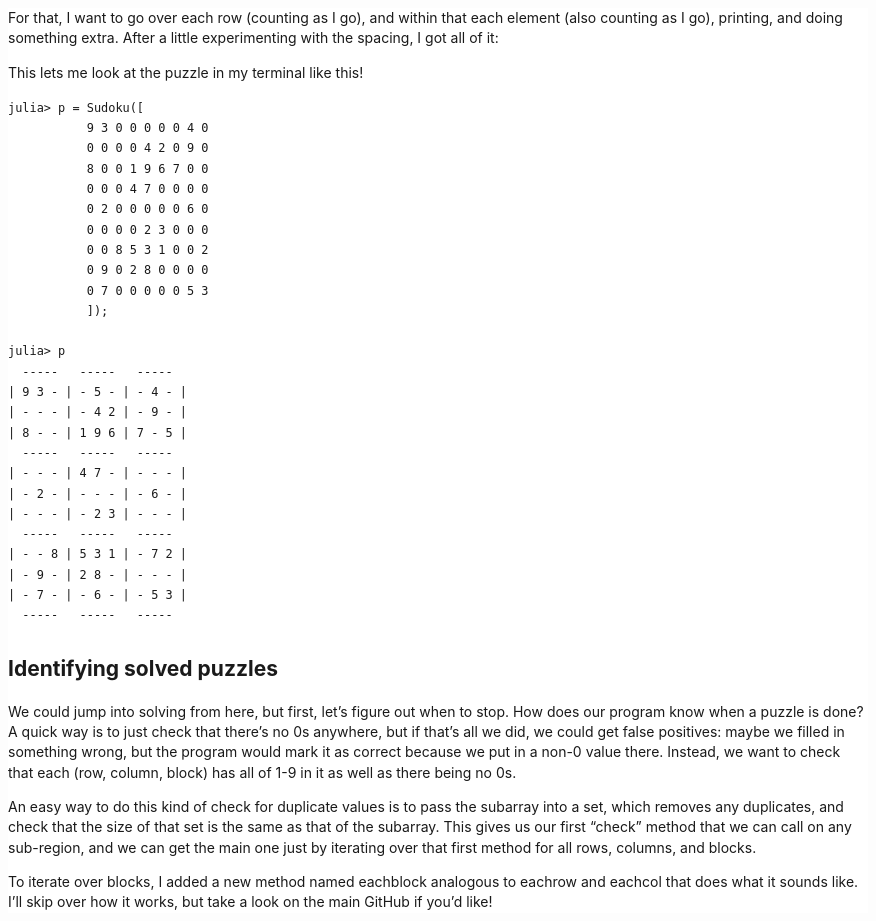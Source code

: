 For that, I want to go over each row (counting as I go), and within that each element (also counting as I go), printing, and doing something extra. After a little experimenting with the spacing, I got all of it:
<script src="https://gist.github.com/aditya-sengupta/1d8e5ff5a359f9817188d986ae8a5363.js"></script>

This lets me look at the puzzle in my terminal like this!
```
julia> p = Sudoku([
           9 3 0 0 0 0 0 4 0
           0 0 0 0 4 2 0 9 0
           8 0 0 1 9 6 7 0 0
           0 0 0 4 7 0 0 0 0
           0 2 0 0 0 0 0 6 0
           0 0 0 0 2 3 0 0 0
           0 0 8 5 3 1 0 0 2
           0 9 0 2 8 0 0 0 0
           0 7 0 0 0 0 0 5 3
           ]);

julia> p
  -----   -----   -----
| 9 3 - | - 5 - | - 4 - |
| - - - | - 4 2 | - 9 - |
| 8 - - | 1 9 6 | 7 - 5 |
  -----   -----   -----
| - - - | 4 7 - | - - - |
| - 2 - | - - - | - 6 - |
| - - - | - 2 3 | - - - |
  -----   -----   -----
| - - 8 | 5 3 1 | - 7 2 |
| - 9 - | 2 8 - | - - - |
| - 7 - | - 6 - | - 5 3 |
  -----   -----   -----
```

## Identifying solved puzzles
We could jump into solving from here, but first, let’s figure out when to stop. How does our program know when a puzzle is done? A quick way is to just check that there’s no 0s anywhere, but if that’s all we did, we could get false positives: maybe we filled in something wrong, but the program would mark it as correct because we put in a non-0 value there. Instead, we want to check that each (row, column, block) has all of 1-9 in it as well as there being no 0s. 

An easy way to do this kind of check for duplicate values is to pass the subarray into a set, which removes any duplicates, and check that the size of that set is the same as that of the subarray. This gives us our first “check” method that we can call on any sub-region, and we can get the main one just by iterating over that first method for all rows, columns, and blocks. 

To iterate over blocks, I added a new method named eachblock analogous to eachrow and eachcol that does what it sounds like. I’ll skip over how it works, but take a look on the main GitHub if you’d like!

<script src="https://gist.github.com/aditya-sengupta/f8ac9a291b88eba66619f2473188853e.js"></script>
